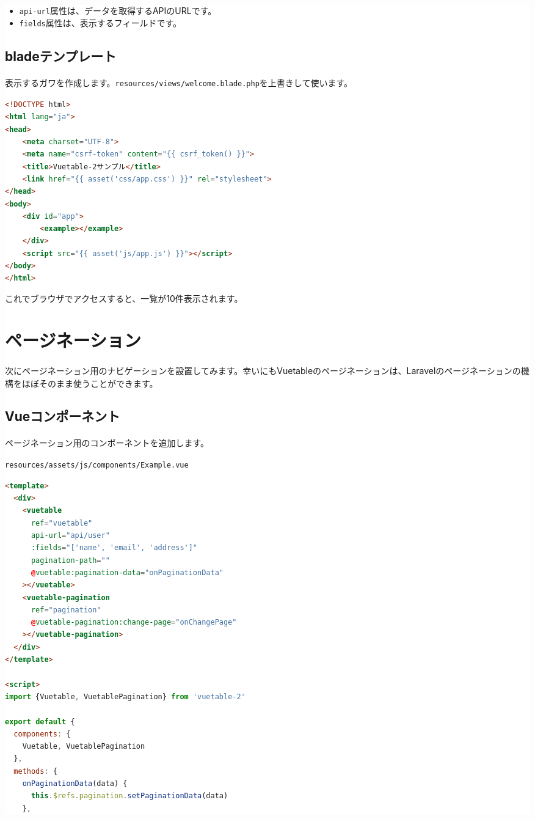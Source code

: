 - `api-url`属性は、データを取得するAPIのURLです。
- `fields`属性は、表示するフィールドです。

## bladeテンプレート

表示するガワを作成します。`resources/views/welcome.blade.php`を上書きして使います。

```html
<!DOCTYPE html>
<html lang="ja">
<head>
    <meta charset="UTF-8">
    <meta name="csrf-token" content="{{ csrf_token() }}">
    <title>Vuetable-2サンプル</title>
    <link href="{{ asset('css/app.css') }}" rel="stylesheet">
</head>
<body>
    <div id="app">
        <example></example>
    </div>
    <script src="{{ asset('js/app.js') }}"></script>
</body>
</html>
```

これでブラウザでアクセスすると、一覧が10件表示されます。

# ページネーション

次にページネーション用のナビゲーションを設置してみます。幸いにもVuetableのページネーションは、Laravelのページネーションの機構をほぼそのまま使うことができます。

## Vueコンポーネント

ページネーション用のコンポーネントを追加します。

`resources/assets/js/components/Example.vue`

```html
<template>
  <div>
    <vuetable
      ref="vuetable"
      api-url="api/user"
      :fields="['name', 'email', 'address']"
      pagination-path=""
      @vuetable:pagination-data="onPaginationData"
    ></vuetable>
    <vuetable-pagination
      ref="pagination"
      @vuetable-pagination:change-page="onChangePage"
    ></vuetable-pagination>
  </div>
</template>

<script>
import {Vuetable, VuetablePagination} from 'vuetable-2'

export default {
  components: {
    Vuetable, VuetablePagination
  },
  methods: {
    onPaginationData(data) {
      this.$refs.pagination.setPaginationData(data)
    },
```